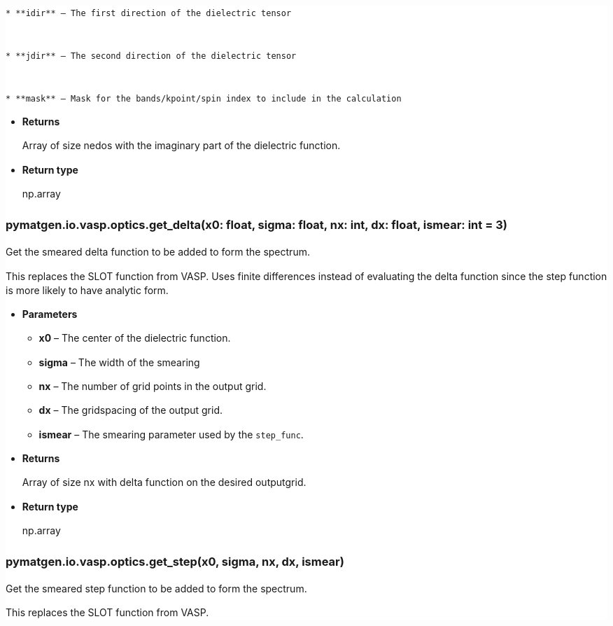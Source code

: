 
    * **idir** – The first direction of the dielectric tensor


    * **jdir** – The second direction of the dielectric tensor


    * **mask** – Mask for the bands/kpoint/spin index to include in the calculation



* **Returns**

    Array of size nedos with the imaginary part of the dielectric function.



* **Return type**

    np.array



### pymatgen.io.vasp.optics.get_delta(x0: float, sigma: float, nx: int, dx: float, ismear: int = 3)
Get the smeared delta function to be added to form the spectrum.

This replaces the SLOT function from VASP. Uses finite differences instead of
evaluating the delta function since the step function is more likely to have analytic form.


* **Parameters**


    * **x0** – The center of the dielectric function.


    * **sigma** – The width of the smearing


    * **nx** – The number of grid points in the output grid.


    * **dx** – The gridspacing of the output grid.


    * **ismear** – The smearing parameter used by the `step_func`.



* **Returns**

    Array of size nx with delta function on the desired outputgrid.



* **Return type**

    np.array



### pymatgen.io.vasp.optics.get_step(x0, sigma, nx, dx, ismear)
Get the smeared step function to be added to form the spectrum.

This replaces the SLOT function from VASP.

